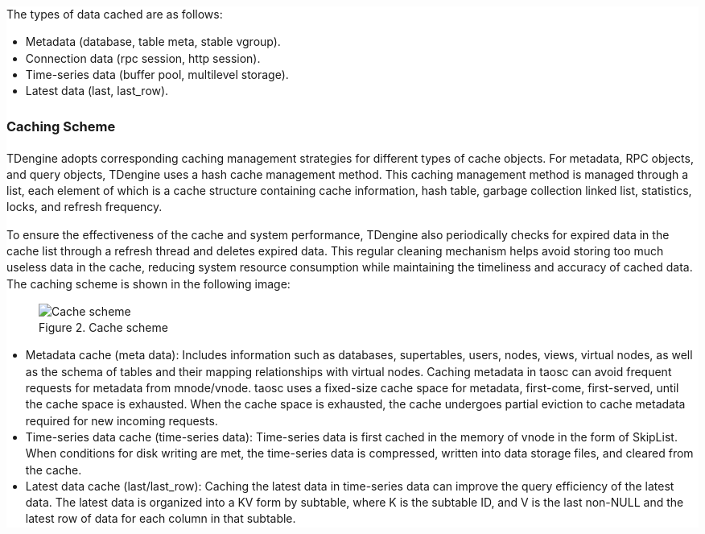The types of data cached are as follows:

- Metadata (database, table meta, stable vgroup).
- Connection data (rpc session, http session).
- Time-series data (buffer pool, multilevel storage).
- Latest data (last, last_row).

### Caching Scheme

TDengine adopts corresponding caching management strategies for different types of cache objects. For metadata, RPC objects, and query objects, TDengine uses a hash cache management method. This caching management method is managed through a list, each element of which is a cache structure containing cache information, hash table, garbage collection linked list, statistics, locks, and refresh frequency.

To ensure the effectiveness of the cache and system performance, TDengine also periodically checks for expired data in the cache list through a refresh thread and deletes expired data. This regular cleaning mechanism helps avoid storing too much useless data in the cache, reducing system resource consumption while maintaining the timeliness and accuracy of cached data. The caching scheme is shown in the following image:

<figure>
<Image img={imgStep02} alt="Cache scheme"/>
<figcaption>Figure 2. Cache scheme</figcaption>
</figure>

- Metadata cache (meta data): Includes information such as databases, supertables, users, nodes, views, virtual nodes, as well as the schema of tables and their mapping relationships with virtual nodes. Caching metadata in taosc can avoid frequent requests for metadata from mnode/vnode. taosc uses a fixed-size cache space for metadata, first-come, first-served, until the cache space is exhausted. When the cache space is exhausted, the cache undergoes partial eviction to cache metadata required for new incoming requests.
- Time-series data cache (time-series data): Time-series data is first cached in the memory of vnode in the form of SkipList. When conditions for disk writing are met, the time-series data is compressed, written into data storage files, and cleared from the cache.
- Latest data cache (last/last_row): Caching the latest data in time-series data can improve the query efficiency of the latest data. The latest data is organized into a KV form by subtable, where K is the subtable ID, and V is the last non-NULL and the latest row of data for each column in that subtable.
